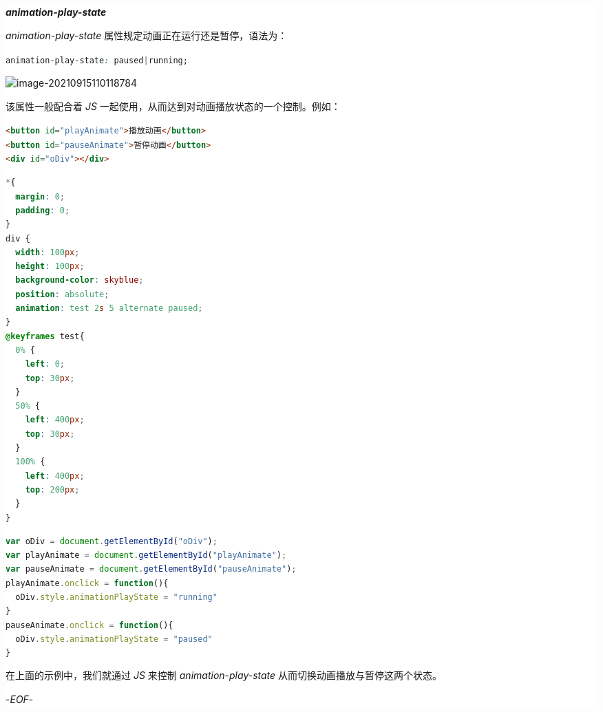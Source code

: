 

***animation-play-state***



*animation-play-state* 属性规定动画正在运行还是暂停，语法为：

```css
animation-play-state: paused|running;
```

![image-20210915110118784](https://xiejie-typora.oss-cn-chengdu.aliyuncs.com/2021-10-25-013320.png)

该属性一般配合着 *JS* 一起使用，从而达到对动画播放状态的一个控制。例如：

```html
<button id="playAnimate">播放动画</button>
<button id="pauseAnimate">暂停动画</button>
<div id="oDiv"></div>
```

```css
*{
  margin: 0;
  padding: 0;
}
div {
  width: 100px;
  height: 100px;
  background-color: skyblue;
  position: absolute;
  animation: test 2s 5 alternate paused;
}
@keyframes test{
  0% {
    left: 0;
    top: 30px;
  }
  50% {
    left: 400px;
    top: 30px;
  }
  100% {
    left: 400px;
    top: 200px;
  }
}
```

```js
var oDiv = document.getElementById("oDiv");
var playAnimate = document.getElementById("playAnimate");
var pauseAnimate = document.getElementById("pauseAnimate");
playAnimate.onclick = function(){
  oDiv.style.animationPlayState = "running"
}
pauseAnimate.onclick = function(){
  oDiv.style.animationPlayState = "paused"
}
```

在上面的示例中，我们就通过 *JS* 来控制 *animation-play-state* 从而切换动画播放与暂停这两个状态。



-*EOF*-

